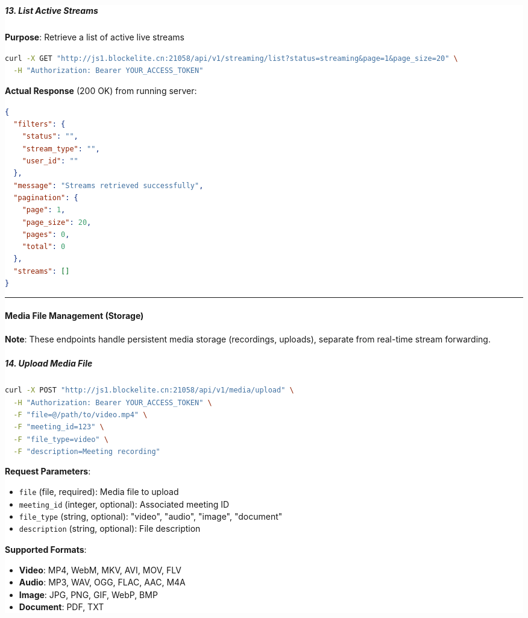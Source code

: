 
##### 13. List Active Streams
**Purpose**: Retrieve a list of active live streams
```bash
curl -X GET "http://js1.blockelite.cn:21058/api/v1/streaming/list?status=streaming&page=1&page_size=20" \
  -H "Authorization: Bearer YOUR_ACCESS_TOKEN"
```

**Actual Response** (200 OK) from running server:
```json
{
  "filters": {
    "status": "",
    "stream_type": "",
    "user_id": ""
  },
  "message": "Streams retrieved successfully",
  "pagination": {
    "page": 1,
    "page_size": 20,
    "pages": 0,
    "total": 0
  },
  "streams": []
}
```

---

#### Media File Management (Storage)

**Note**: These endpoints handle persistent media storage (recordings, uploads), separate from real-time stream forwarding.

##### 14. Upload Media File
```bash
curl -X POST "http://js1.blockelite.cn:21058/api/v1/media/upload" \
  -H "Authorization: Bearer YOUR_ACCESS_TOKEN" \
  -F "file=@/path/to/video.mp4" \
  -F "meeting_id=123" \
  -F "file_type=video" \
  -F "description=Meeting recording"
```

**Request Parameters**:
- `file` (file, required): Media file to upload
- `meeting_id` (integer, optional): Associated meeting ID
- `file_type` (string, optional): "video", "audio", "image", "document"
- `description` (string, optional): File description

**Supported Formats**:
- **Video**: MP4, WebM, MKV, AVI, MOV, FLV
- **Audio**: MP3, WAV, OGG, FLAC, AAC, M4A
- **Image**: JPG, PNG, GIF, WebP, BMP
- **Document**: PDF, TXT
